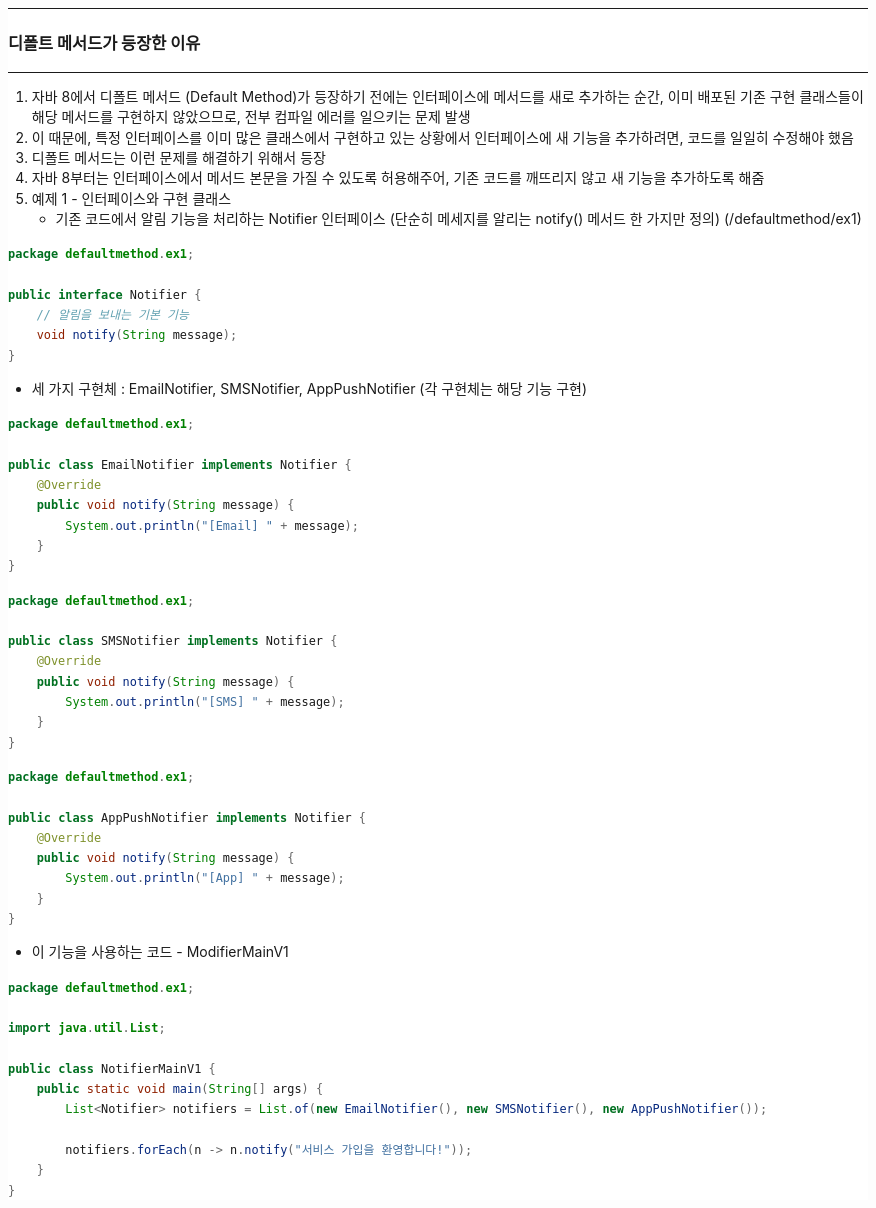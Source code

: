 -----
### 디폴트 메서드가 등장한 이유
-----
1. 자바 8에서 디폴트 메서드 (Default Method)가 등장하기 전에는 인터페이스에 메서드를 새로 추가하는 순간, 이미 배포된 기존 구현 클래스들이 해당 메서드를 구현하지 않았으므로, 전부 컴파일 에러를 일으키는 문제 발생
2. 이 때문에, 특정 인터페이스를 이미 많은 클래스에서 구현하고 있는 상황에서 인터페이스에 새 기능을 추가하려면, 코드를 일일히 수정해야 했음
3. 디폴트 메서드는 이런 문제를 해결하기 위해서 등장
4. 자바 8부터는 인터페이스에서 메서드 본문을 가질 수 있도록 허용해주어, 기존 코드를 깨뜨리지 않고 새 기능을 추가하도록 해줌
5. 예제 1 - 인터페이스와 구현 클래스
   - 기존 코드에서 알림 기능을 처리하는 Notifier 인터페이스 (단순히 메세지를 알리는 notify() 메서드 한 가지만 정의) (/defaultmethod/ex1)
```java
package defaultmethod.ex1;

public interface Notifier {
    // 알림을 보내는 기본 기능
    void notify(String message);
}
```
   - 세 가지 구현체 : EmailNotifier, SMSNotifier, AppPushNotifier (각 구현체는 해당 기능 구현)
```java
package defaultmethod.ex1;

public class EmailNotifier implements Notifier {
    @Override
    public void notify(String message) {
        System.out.println("[Email] " + message);
    }
}
```

```java
package defaultmethod.ex1;

public class SMSNotifier implements Notifier {
    @Override
    public void notify(String message) {
        System.out.println("[SMS] " + message);
    }
}
```

```java
package defaultmethod.ex1;

public class AppPushNotifier implements Notifier {
    @Override
    public void notify(String message) {
        System.out.println("[App] " + message);
    }
}
```

  - 이 기능을 사용하는 코드 - ModifierMainV1
```java
package defaultmethod.ex1;

import java.util.List;

public class NotifierMainV1 {
    public static void main(String[] args) {
        List<Notifier> notifiers = List.of(new EmailNotifier(), new SMSNotifier(), new AppPushNotifier());
        
        notifiers.forEach(n -> n.notify("서비스 가입을 환영합니다!"));
    }
}
```